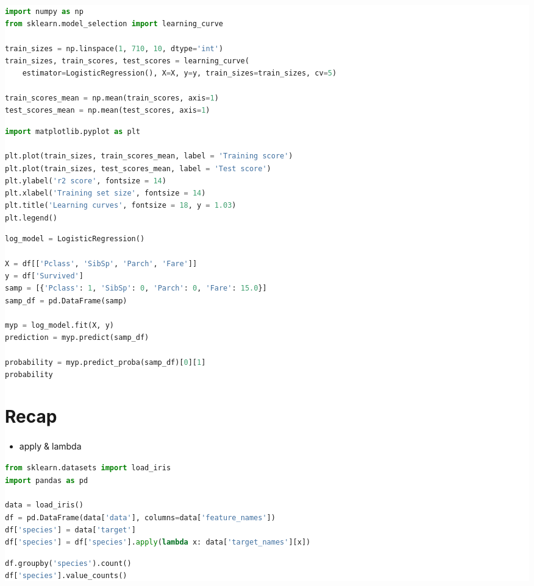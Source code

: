 ```python
import numpy as np
from sklearn.model_selection import learning_curve

train_sizes = np.linspace(1, 710, 10, dtype='int')
train_sizes, train_scores, test_scores = learning_curve(
    estimator=LogisticRegression(), X=X, y=y, train_sizes=train_sizes, cv=5)

train_scores_mean = np.mean(train_scores, axis=1)
test_scores_mean = np.mean(test_scores, axis=1)
```

```python
import matplotlib.pyplot as plt

plt.plot(train_sizes, train_scores_mean, label = 'Training score')
plt.plot(train_sizes, test_scores_mean, label = 'Test score')
plt.ylabel('r2 score', fontsize = 14)
plt.xlabel('Training set size', fontsize = 14)
plt.title('Learning curves', fontsize = 18, y = 1.03)
plt.legend()
```

```python
log_model = LogisticRegression()

X = df[['Pclass', 'SibSp', 'Parch', 'Fare']]
y = df['Survived']
samp = [{'Pclass': 1, 'SibSp': 0, 'Parch': 0, 'Fare': 15.0}]
samp_df = pd.DataFrame(samp)

myp = log_model.fit(X, y)
prediction = myp.predict(samp_df)

probability = myp.predict_proba(samp_df)[0][1]
probability
```

# Recap

- apply & lambda

```python
from sklearn.datasets import load_iris
import pandas as pd

data = load_iris()
df = pd.DataFrame(data['data'], columns=data['feature_names'])
df['species'] = data['target']
df['species'] = df['species'].apply(lambda x: data['target_names'][x])
```

```python
df.groupby('species').count()
df['species'].value_counts()
```
